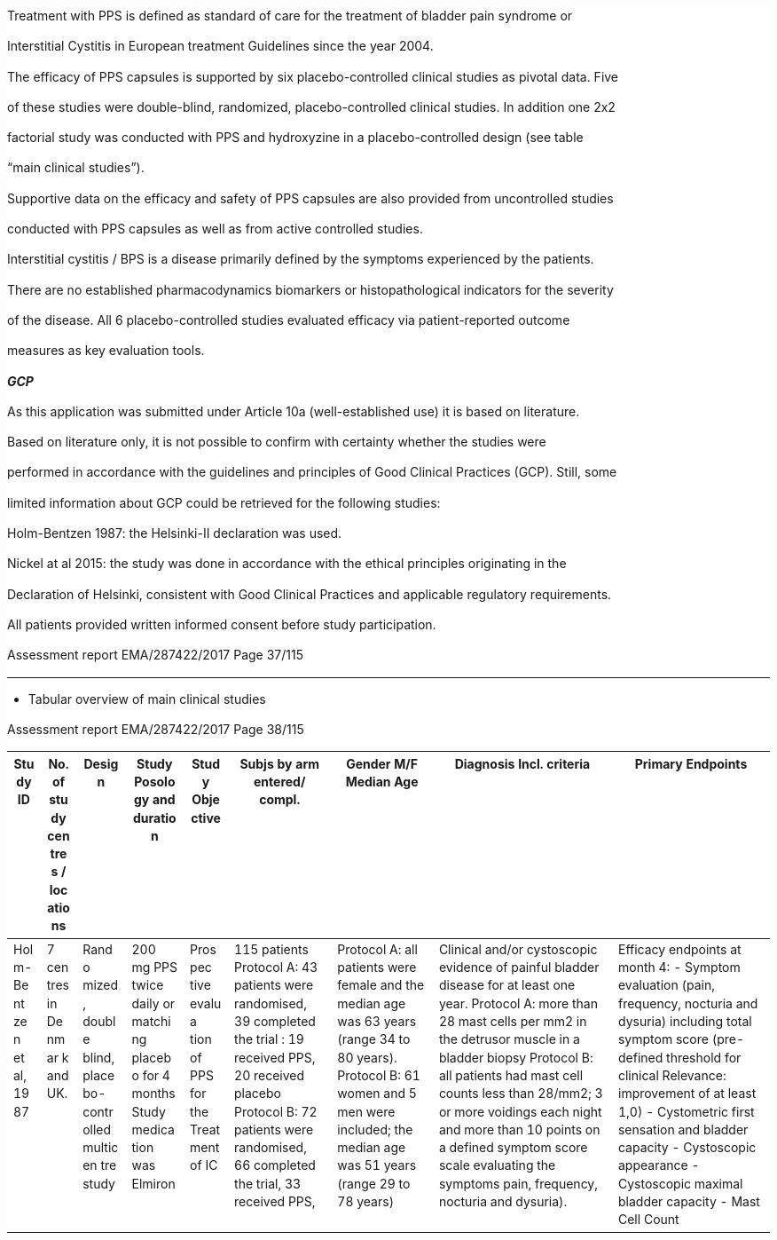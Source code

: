 Treatment with PPS is defined as standard of care for the treatment of bladder pain syndrome or

Interstitial Cystitis in European treatment Guidelines since the year 2004.

The efficacy of PPS capsules is supported by six placebo-controlled clinical studies as pivotal data. Five

of these studies were double-blind, randomized, placebo-controlled clinical studies. In addition one 2x2

factorial study was conducted with PPS and hydroxyzine in a placebo-controlled design (see table

“main clinical studies”).

Supportive data on the efficacy and safety of PPS capsules are also provided from uncontrolled studies

conducted with PPS capsules as well as from active controlled studies.

Interstitial cystitis / BPS is a disease primarily defined by the symptoms experienced by the patients.

There are no established pharmacodynamics biomarkers or histopathological indicators for the severity

of the disease. All 6 placebo-controlled studies evaluated efficacy via patient-reported outcome

measures as key evaluation tools.

***GCP***

As this application was submitted under Article 10a (well-established use) it is based on literature.

Based on literature only, it is not possible to confirm with certainty whether the studies were

performed in accordance with the guidelines and principles of Good Clinical Practices (GCP). Still, some

limited information about GCP could be retrieved for the following studies:

Holm-Bentzen 1987: the Helsinki-II declaration was used.

Nickel at al 2015: the study was done in accordance with the ethical principles originating in the

Declaration of Helsinki, consistent with Good Clinical Practices and applicable regulatory requirements.

All patients provided written informed consent before study participation.

Assessment report
EMA/287422/2017 Page 37/115


-----

   - Tabular overview of main clinical studies

Assessment report
EMA/287422/2017 Page 38/115

|Study ID|No. of study centres / locatio ns|Design|Study Posology and duration|Study Objective|Subjs by arm entered/ compl.|Gender M/F Median Age|Diagnosis Incl. criteria|Primary Endpoints|
|---|---|---|---|---|---|---|---|---|
|Holm- Bent zen et al, 1987|7 centres in Denmar k and UK.|Rando mized, double blind, placebo- controlled multicen tre study|200 mg PPS twice daily or matching placebo for 4 months Study medication was Elmiron|Prospec tive evalua tion of PPS for the Treatment of IC|115 patients Protocol A: 43 patients were randomised, 39 completed the trial : 19 received PPS, 20 received placebo Protocol B: 72 patients were randomised, 66 completed the trial, 33 received PPS,|Protocol A: all patients were female and the median age was 63 years (range 34 to 80 years). Protocol B: 61 women and 5 men were included; the median age was 51 years (range 29 to 78 years)|Clinical and/or cystoscopic evidence of painful bladder disease for at least one year. Protocol A: more than 28 mast cells per mm2 in the detrusor muscle in a bladder biopsy Protocol B: all patients had mast cell counts less than 28/mm2; 3 or more voidings each night and more than 10 points on a defined symptom score scale evaluating the symptoms pain, frequency, nocturia and dysuria).|Efficacy endpoints at month 4: - Symptom evaluation (pain, frequency, nocturia and dysuria) including total symptom score (pre-defined threshold for clinical Relevance: improvement of at least 1,0) - Cystometric first sensation and bladder capacity - Cystoscopic appearance - Cystoscopic maximal bladder capacity - Mast Cell Count|
